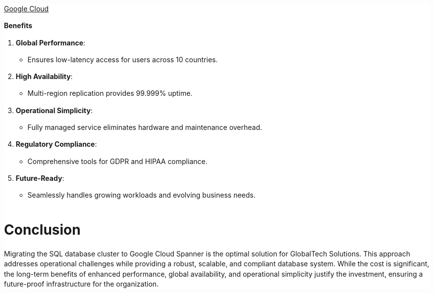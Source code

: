 [Google
Cloud](https://cloud.google.com/blog/products/databases/use-spanner-at-low-cost-with-granular-instance-sizing?utm_source=chatgpt.com)

**Benefits**

1.  **Global Performance**:

    -   Ensures low-latency access for users across 10 countries.

2.  **High Availability**:

    -   Multi-region replication provides 99.999% uptime.

3.  **Operational Simplicity**:

    -   Fully managed service eliminates hardware and maintenance
        overhead.

4.  **Regulatory Compliance**:

    -   Comprehensive tools for GDPR and HIPAA compliance.

5.  **Future-Ready**:

    -   Seamlessly handles growing workloads and evolving business
        needs.

# Conclusion

Migrating the SQL database cluster to Google Cloud Spanner is the
optimal solution for GlobalTech Solutions. This approach addresses
operational challenges while providing a robust, scalable, and compliant
database system. While the cost is significant, the long-term benefits
of enhanced performance, global availability, and operational simplicity
justify the investment, ensuring a future-proof infrastructure for the
organization.
